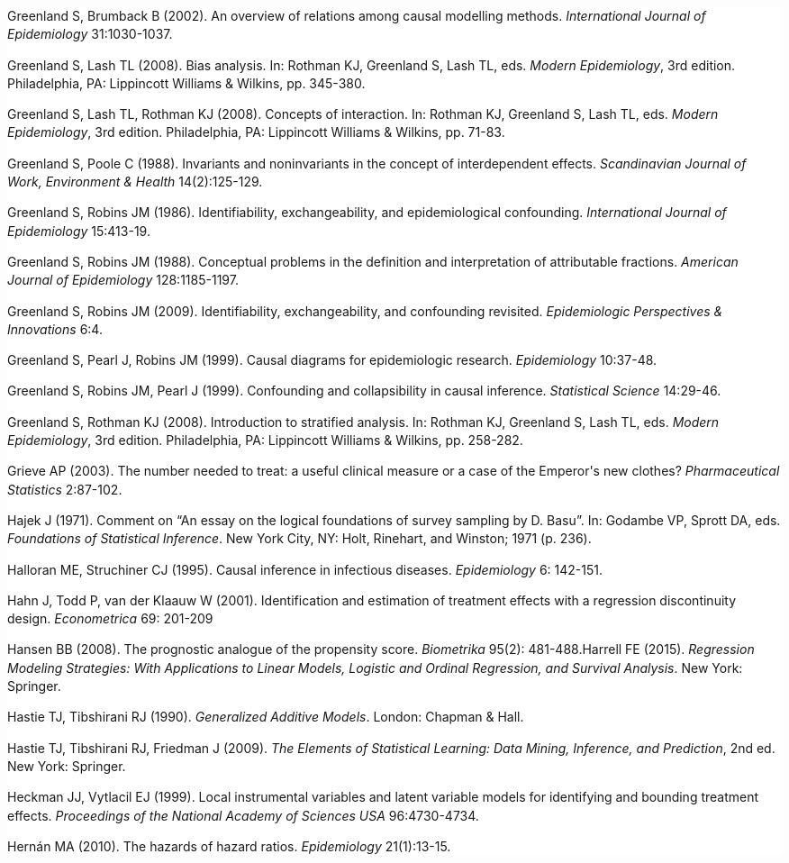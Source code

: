 Greenland S, Brumback B (2002). An overview of relations among causal modelling methods. *International Journal of Epidemiology* 31:1030-1037.

Greenland S, Lash TL (2008). Bias analysis. In: Rothman KJ, Greenland S, Lash TL, eds. *Modern Epidemiology*, 3rd edition. Philadelphia, PA: Lippincott Williams & Wilkins, pp. 345-380.

Greenland S, Lash TL, Rothman KJ (2008). Concepts of interaction. In: Rothman KJ, Greenland S, Lash TL, eds. *Modern Epidemiology*, 3rd edition. Philadelphia, PA: Lippincott Williams & Wilkins, pp. 71-83.

Greenland S, Poole C (1988). Invariants and noninvariants in the concept of interdependent effects. *Scandinavian Journal of Work, Environment & Health* 14(2):125-129.

Greenland S, Robins JM (1986). Identifiability, exchangeability, and epidemiological confounding. *International Journal of Epidemiology* 15:413-19.

Greenland S, Robins JM (1988). Conceptual problems in the definition and interpretation of attributable fractions. *American Journal of Epidemiology* 128:1185-1197.

Greenland S, Robins JM (2009). Identifiability, exchangeability, and confounding revisited. *Epidemiologic Perspectives & Innovations* 6:4.

Greenland S, Pearl J, Robins JM (1999). Causal diagrams for epidemiologic research. *Epidemiology* 10:37-48.

Greenland S, Robins JM, Pearl J (1999). Confounding and collapsibility in causal inference. *Statistical Science* 14:29-46.

Greenland S, Rothman KJ (2008). Introduction to stratified analysis. In: Rothman KJ, Greenland S, Lash TL, eds. *Modern Epidemiology*, 3rd edition. Philadelphia, PA: Lippincott Williams & Wilkins, pp. 258-282.

Grieve AP (2003). The number needed to treat: a useful clinical measure or a case of the Emperor's new clothes? *Pharmaceutical Statistics* 2:87-102.

Hajek J (1971). Comment on “An essay on the logical foundations of survey sampling by D. Basu”. In: Godambe VP, Sprott DA, eds. *Foundations of Statistical Inference*. New York City, NY: Holt, Rinehart, and Winston; 1971 (p. 236).

Halloran ME, Struchiner CJ (1995). Causal inference in infectious diseases. *Epidemiology* 6: 142-151.

Hahn J, Todd P, van der Klaauw W (2001). Identification and estimation of treatment effects with a regression discontinuity design. *Econometrica* 69: 201-209

Hansen BB (2008). The prognostic analogue of the propensity score. *Biometrika* 95(2): 481-488.Harrell FE (2015). *Regression Modeling Strategies: With Applications to Linear Models, Logistic and Ordinal Regression, and Survival Analysis*. New York: Springer.

Hastie TJ, Tibshirani RJ (1990). *Generalized Additive Models*. London: Chapman & Hall.

Hastie TJ, Tibshirani RJ, Friedman J (2009). *The Elements of Statistical Learning: Data Mining, Inference, and Prediction*, 2nd ed. New York: Springer.

Heckman JJ, Vytlacil EJ (1999). Local instrumental variables and latent variable models for identifying and bounding treatment effects. *Proceedings of the National Academy of Sciences USA* 96:4730-4734.

Hernán MA (2010). The hazards of hazard ratios. *Epidemiology* 21(1):13-15.
